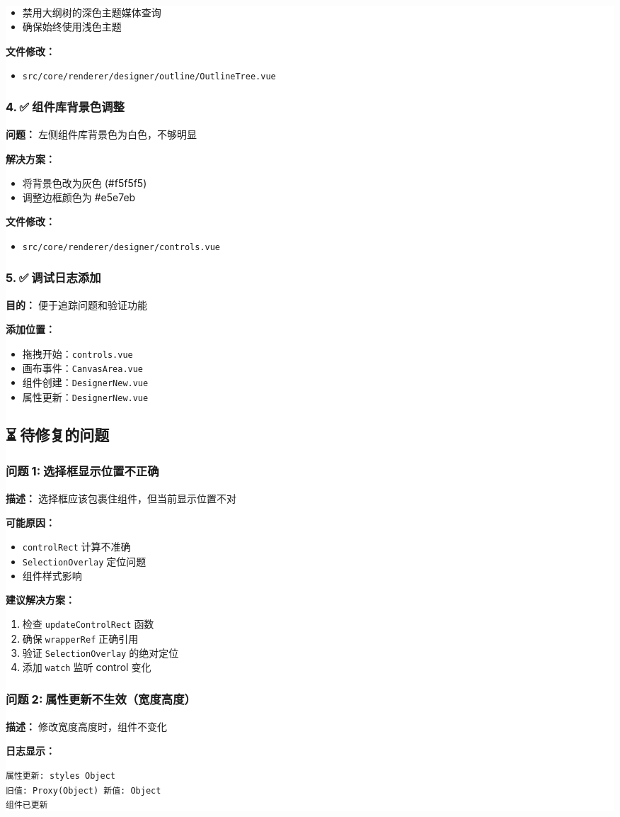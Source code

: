 - 禁用大纲树的深色主题媒体查询
- 确保始终使用浅色主题

**文件修改：**

- `src/core/renderer/designer/outline/OutlineTree.vue`

### 4. ✅ 组件库背景色调整

**问题：** 左侧组件库背景色为白色，不够明显

**解决方案：**

- 将背景色改为灰色 (#f5f5f5)
- 调整边框颜色为 #e5e7eb

**文件修改：**

- `src/core/renderer/designer/controls.vue`

### 5. ✅ 调试日志添加

**目的：** 便于追踪问题和验证功能

**添加位置：**

- 拖拽开始：`controls.vue`
- 画布事件：`CanvasArea.vue`
- 组件创建：`DesignerNew.vue`
- 属性更新：`DesignerNew.vue`

## ⏳ 待修复的问题

### 问题 1: 选择框显示位置不正确

**描述：** 选择框应该包裹住组件，但当前显示位置不对

**可能原因：**

- `controlRect` 计算不准确
- `SelectionOverlay` 定位问题
- 组件样式影响

**建议解决方案：**

1. 检查 `updateControlRect` 函数
2. 确保 `wrapperRef` 正确引用
3. 验证 `SelectionOverlay` 的绝对定位
4. 添加 `watch` 监听 control 变化

### 问题 2: 属性更新不生效（宽度高度）

**描述：** 修改宽度高度时，组件不变化

**日志显示：**

```
属性更新: styles Object
旧值: Proxy(Object) 新值: Object
组件已更新
```
